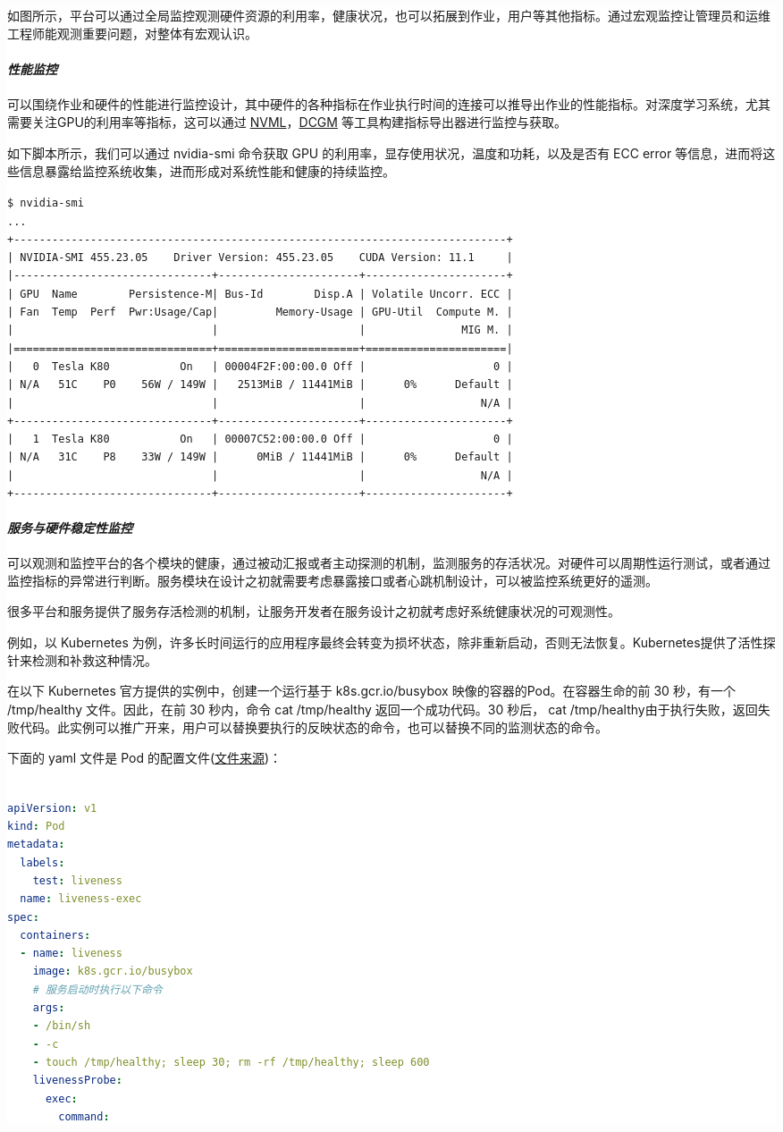如图所示，平台可以通过全局监控观测硬件资源的利用率，健康状况，也可以拓展到作业，用户等其他指标。通过宏观监控让管理员和运维工程师能观测重要问题，对整体有宏观认识。

#### ***性能监控***

可以围绕作业和硬件的性能进行监控设计，其中硬件的各种指标在作业执行时间的连接可以推导出作业的性能指标。对深度学习系统，尤其需要关注GPU的利用率等指标，这可以通过 [NVML](https://developer.nvidia.com/nvidia-management-library-nvml)，[DCGM](https://developer.nvidia.com/dcgm) 等工具构建指标导出器进行监控与获取。

如下脚本所示，我们可以通过 nvidia-smi 命令获取 GPU 的利用率，显存使用状况，温度和功耗，以及是否有 ECC error 等信息，进而将这些信息暴露给监控系统收集，进而形成对系统性能和健康的持续监控。

```shell
$ nvidia-smi
...
+-----------------------------------------------------------------------------+
| NVIDIA-SMI 455.23.05    Driver Version: 455.23.05    CUDA Version: 11.1     |
|-------------------------------+----------------------+----------------------+
| GPU  Name        Persistence-M| Bus-Id        Disp.A | Volatile Uncorr. ECC |
| Fan  Temp  Perf  Pwr:Usage/Cap|         Memory-Usage | GPU-Util  Compute M. |
|                               |                      |               MIG M. |
|===============================+======================+======================|
|   0  Tesla K80           On   | 00004F2F:00:00.0 Off |                    0 |
| N/A   51C    P0    56W / 149W |   2513MiB / 11441MiB |      0%      Default |
|                               |                      |                  N/A |
+-------------------------------+----------------------+----------------------+
|   1  Tesla K80           On   | 00007C52:00:00.0 Off |                    0 |
| N/A   31C    P8    33W / 149W |      0MiB / 11441MiB |      0%      Default |
|                               |                      |                  N/A |
+-------------------------------+----------------------+----------------------+

```

#### ***服务与硬件稳定性监控***

可以观测和监控平台的各个模块的健康，通过被动汇报或者主动探测的机制，监测服务的存活状况。对硬件可以周期性运行测试，或者通过监控指标的异常进行判断。服务模块在设计之初就需要考虑暴露接口或者心跳机制设计，可以被监控系统更好的遥测。

很多平台和服务提供了服务存活检测的机制，让服务开发者在服务设计之初就考虑好系统健康状况的可观测性。

例如，以 Kubernetes 为例，许多长时间运行的应用程序最终会转变为损坏状态，除非重新启动，否则无法恢复。Kubernetes提供了活性探针来检测和补救这种情况。

在以下 Kubernetes 官方提供的实例中，创建一个运行基于 k8s.gcr.io/busybox 映像的容器的Pod。在容器生命的前 30 秒，有一个 /tmp/healthy 文件。因此，在前 30 秒内，命令 cat /tmp/healthy 返回一个成功代码。30 秒后， cat /tmp/healthy由于执行失败，返回失败代码。此实例可以推广开来，用户可以替换要执行的反映状态的命令，也可以替换不同的监测状态的命令。

下面的 yaml 文件是 Pod 的配置文件([文件来源](https://kubernetes.io/docs/tasks/configure-pod-container/configure-liveness-readiness-startup-probes/))：

```yaml

apiVersion: v1
kind: Pod
metadata:
  labels:
    test: liveness
  name: liveness-exec
spec:
  containers:
  - name: liveness
    image: k8s.gcr.io/busybox
    # 服务启动时执行以下命令
    args: 
    - /bin/sh
    - -c
    - touch /tmp/healthy; sleep 30; rm -rf /tmp/healthy; sleep 600
    livenessProbe:
      exec:
        command:
```